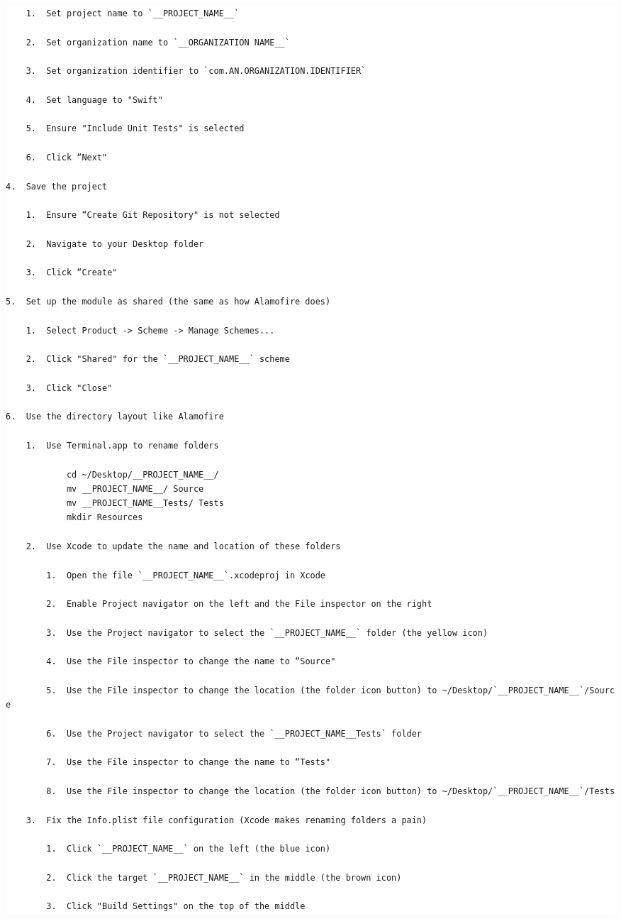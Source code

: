         1.  Set project name to `__PROJECT_NAME__`

        2.  Set organization name to `__ORGANIZATION NAME__`

        3.  Set organization identifier to `com.AN.ORGANIZATION.IDENTIFIER`

        4.  Set language to "Swift"

        5.  Ensure "Include Unit Tests" is selected

        6.  Click “Next"

    4.  Save the project

        1.  Ensure “Create Git Repository" is not selected

        2.  Navigate to your Desktop folder

        3.  Click “Create"

    5.  Set up the module as shared (the same as how Alamofire does)

        1.  Select Product -> Scheme -> Manage Schemes...

        2.  Click "Shared" for the `__PROJECT_NAME__` scheme

        3.  Click "Close"

    6.  Use the directory layout like Alamofire

        1.  Use Terminal.app to rename folders

                cd ~/Desktop/__PROJECT_NAME__/
                mv __PROJECT_NAME__/ Source
                mv __PROJECT_NAME__Tests/ Tests
                mkdir Resources

        2.  Use Xcode to update the name and location of these folders

            1.  Open the file `__PROJECT_NAME__`.xcodeproj in Xcode

            2.  Enable Project navigator on the left and the File inspector on the right

            3.  Use the Project navigator to select the `__PROJECT_NAME__` folder (the yellow icon)

            4.  Use the File inspector to change the name to “Source"

            5.  Use the File inspector to change the location (the folder icon button) to ~/Desktop/`__PROJECT_NAME__`/Source

            6.  Use the Project navigator to select the `__PROJECT_NAME__Tests` folder

            7.  Use the File inspector to change the name to “Tests"

            8.  Use the File inspector to change the location (the folder icon button) to ~/Desktop/`__PROJECT_NAME__`/Tests

        3.  Fix the Info.plist file configuration (Xcode makes renaming folders a pain)

            1.  Click `__PROJECT_NAME__` on the left (the blue icon)

            2.  Click the target `__PROJECT_NAME__` in the middle (the brown icon)

            3.  Click "Build Settings" on the top of the middle
